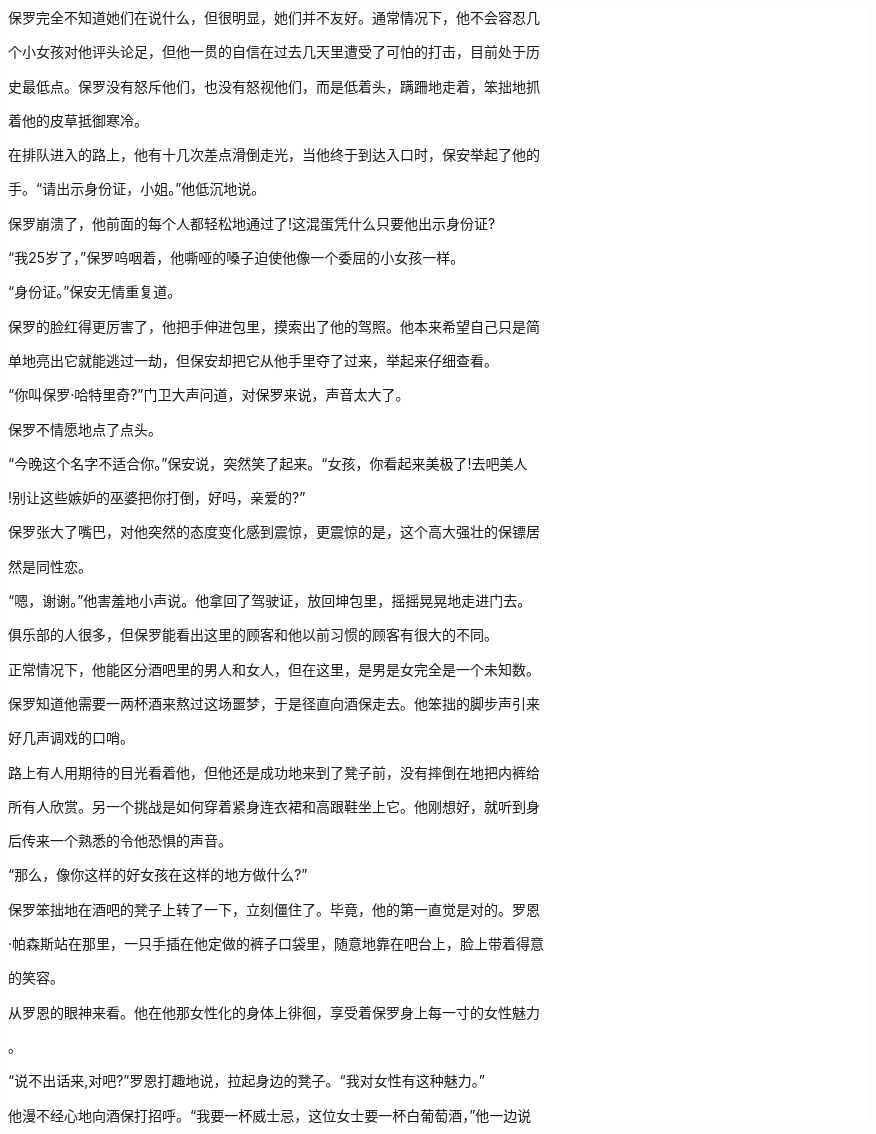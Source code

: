 保罗完全不知道她们在说什么，但很明显，她们并不友好。通常情况下，他不会容忍几

个小女孩对他评头论足，但他一贯的自信在过去几天里遭受了可怕的打击，目前处于历

史最低点。保罗没有怒斥他们，也没有怒视他们，而是低着头，蹒跚地走着，笨拙地抓

着他的皮草抵御寒冷。

在排队进入的路上，他有十几次差点滑倒走光，当他终于到达入口时，保安举起了他的

手。“请出示身份证，小姐。”他低沉地说。

保罗崩溃了，他前面的每个人都轻松地通过了!这混蛋凭什么只要他出示身份证?

“我25岁了，”保罗呜咽着，他嘶哑的嗓子迫使他像一个委屈的小女孩一样。

“身份证。”保安无情重复道。

保罗的脸红得更厉害了，他把手伸进包里，摸索出了他的驾照。他本来希望自己只是简

单地亮出它就能逃过一劫，但保安却把它从他手里夺了过来，举起来仔细查看。

“你叫保罗·哈特里奇?”门卫大声问道，对保罗来说，声音太大了。

保罗不情愿地点了点头。

“今晚这个名字不适合你。”保安说，突然笑了起来。“女孩，你看起来美极了!去吧美人

!别让这些嫉妒的巫婆把你打倒，好吗，亲爱的?”

保罗张大了嘴巴，对他突然的态度变化感到震惊，更震惊的是，这个高大强壮的保镖居

然是同性恋。

“嗯，谢谢。”他害羞地小声说。他拿回了驾驶证，放回坤包里，摇摇晃晃地走进门去。

俱乐部的人很多，但保罗能看出这里的顾客和他以前习惯的顾客有很大的不同。

正常情况下，他能区分酒吧里的男人和女人，但在这里，是男是女完全是一个未知数。

保罗知道他需要一两杯酒来熬过这场噩梦，于是径直向酒保走去。他笨拙的脚步声引来

好几声调戏的口哨。

路上有人用期待的目光看着他，但他还是成功地来到了凳子前，没有摔倒在地把内裤给

所有人欣赏。另一个挑战是如何穿着紧身连衣裙和高跟鞋坐上它。他刚想好，就听到身

后传来一个熟悉的令他恐惧的声音。

“那么，像你这样的好女孩在这样的地方做什么?”

保罗笨拙地在酒吧的凳子上转了一下，立刻僵住了。毕竟，他的第一直觉是对的。罗恩

·帕森斯站在那里，一只手插在他定做的裤子口袋里，随意地靠在吧台上，脸上带着得意

的笑容。

从罗恩的眼神来看。他在他那女性化的身体上徘徊，享受着保罗身上每一寸的女性魅力

。

“说不出话来,对吧?”罗恩打趣地说，拉起身边的凳子。“我对女性有这种魅力。”

他漫不经心地向酒保打招呼。“我要一杯威士忌，这位女士要一杯白葡萄酒，”他一边说
